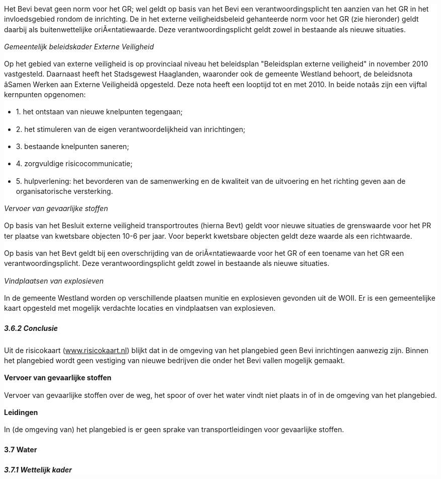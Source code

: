 Het Bevi bevat geen norm voor het GR; wel geldt op basis van het Bevi een verantwoordingsplicht ten aanzien van het GR in het invloedsgebied rondom de inrichting. De in het externe veiligheidsbeleid gehanteerde norm voor het GR (zie hieronder) geldt daarbij als buitenwettelijke oriÃ«ntatiewaarde. Deze verantwoordingsplicht geldt zowel in bestaande als nieuwe situaties.

*Gemeentelijk beleidskader Externe Veiligheid*

Op het gebied van externe veiligheid is op provinciaal niveau het beleidsplan "Beleidsplan externe veiligheid" in november 2010 vastgesteld. Daarnaast heeft het Stadsgewest Haaglanden, waaronder ook de gemeente Westland behoort, de beleidsnota âSamen Werken aan Externe Veiligheidâ opgesteld. Deze nota heeft een looptijd tot en met 2010\. In beide notaâs zijn een vijftal kernpunten opgenomen:

* 1\. het ontstaan van nieuwe knelpunten tegengaan;

* 2\. het stimuleren van de eigen verantwoordelijkheid van inrichtingen;

* 3\. bestaande knelpunten saneren;

* 4\. zorgvuldige risicocommunicatie;

* 5\. hulpverlening: het bevorderen van de samenwerking en de kwaliteit van de uitvoering en het richting geven aan de organisatorische versterking.

*Vervoer van gevaarlijke stoffen*

Op basis van het Besluit externe veiligheid transportroutes (hierna Bevt) geldt voor nieuwe situaties de grenswaarde voor het PR ter plaatse van kwetsbare objecten 10\-6 per jaar. Voor beperkt kwetsbare objecten geldt deze waarde als een richtwaarde.

Op basis van het Bevt geldt bij een overschrijding van de oriÃ«ntatiewaarde voor het GR of een toename van het GR een verantwoordingsplicht. Deze verantwoordingsplicht geldt zowel in bestaande als nieuwe situaties.

*Vindplaatsen van explosieven*

In de gemeente Westland worden op verschillende plaatsen munitie en explosieven gevonden uit de WOII. Er is een gemeentelijke kaart opgesteld met mogelijk verdachte locaties en vindplaatsen van explosieven.

##### 3\.6\.2 Conclusie

Uit de risicokaart (www.risicokaart.nl) blijkt dat in de omgeving van het plangebied geen Bevi inrichtingen aanwezig zijn. Binnen het plangebied wordt geen vestiging van nieuwe bedrijven die onder het Bevi vallen mogelijk gemaakt.

**Vervoer van gevaarlijke stoffen**

Vervoer van gevaarlijke stoffen over de weg, het spoor of over het water vindt niet plaats in of in de omgeving van het plangebied.

**Leidingen**

In (de omgeving van) het plangebied is er geen sprake van transportleidingen voor gevaarlijke stoffen.

#### 3\.7 Water

##### 3\.7\.1 Wettelijk kader
